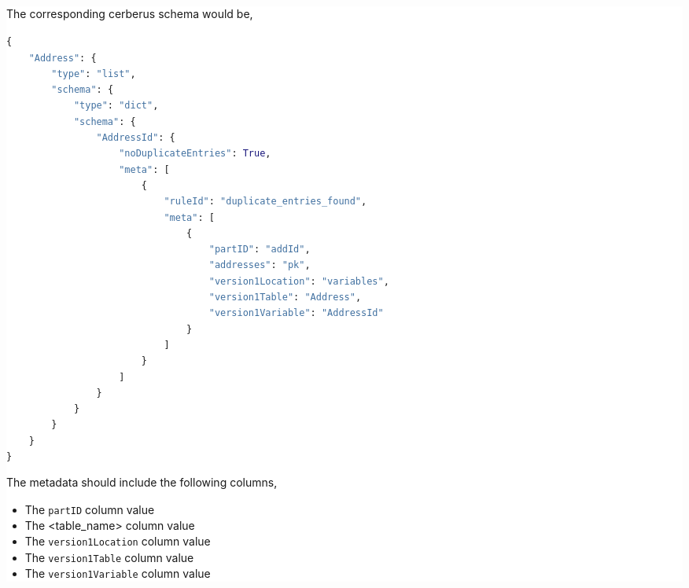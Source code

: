 The corresponding cerberus schema would be,

```python
{
    "Address": {
        "type": "list",
        "schema": {
            "type": "dict",
            "schema": {
                "AddressId": {
                    "noDuplicateEntries": True,
                    "meta": [
                        {
                            "ruleId": "duplicate_entries_found",
                            "meta": [
                                {
                                    "partID": "addId",
                                    "addresses": "pk",
                                    "version1Location": "variables",
                                    "version1Table": "Address",
                                    "version1Variable": "AddressId"
                                }
                            ]
                        }
                    ]
                }
            }
        }
    }
}
```

The metadata should include the following columns,

* The `partID` column value
* The <table_name> column value 
* The `version1Location` column value
* The `version1Table` column value
* The `version1Variable` column value